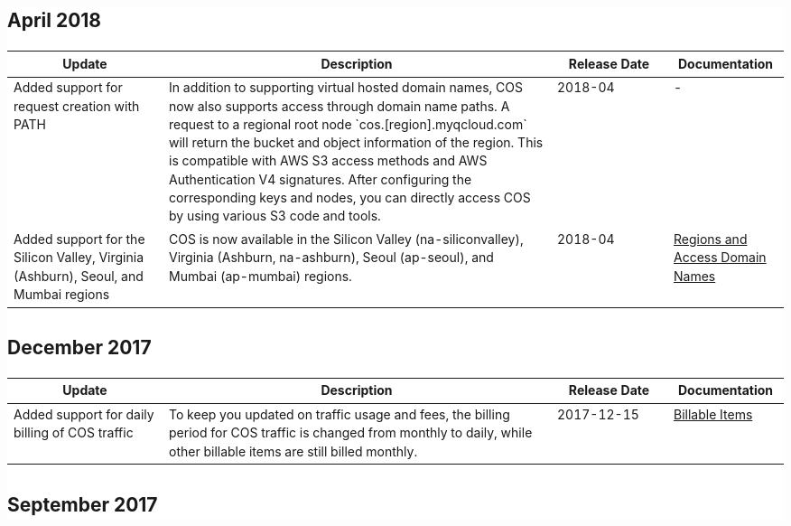 ## April 2018

<table>
<thead>
<tr>
<th width="20%">Update</th>
<th width="50%">Description</th>
<th width="15%">Release Date</th>
<th width="15%">Documentation</th>
</tr>
</thead>
<tbody><tr>
<td>Added support for request creation with PATH</td>
<td>In addition to supporting virtual hosted domain names, COS now also supports access through domain name paths. A request to a regional root node `cos.[region].myqcloud.com` will return the bucket and object information of the region. This is compatible with AWS S3 access methods and AWS Authentication V4 signatures. After configuring the corresponding keys and nodes, you can directly access COS by using various S3 code and tools.</td>
<td nowrap="nowrap">2018-04</td>
<td>-</td>
</tr>
<tr>
<td>Added support for the Silicon Valley, Virginia (Ashburn), Seoul, and Mumbai regions</td>
<td>COS is now available in the Silicon Valley (na-siliconvalley), Virginia (Ashburn, na-ashburn), Seoul (ap-seoul), and Mumbai (ap-mumbai) regions.</td>
<td nowrap="nowrap">2018-04</td>
<td><a href="https://www.tencentcloud.com/document/product/436/6224">Regions and Access Domain Names</a></td>
</tr>
</tbody></table>

## December 2017

<table>
<thead>
<tr>
<th width="20%">Update</th>
<th width="50%">Description</th>
<th width="15%">Release Date</th>
<th width="15%">Documentation</th>
</tr>
</thead>
<tbody><tr>
<td>Added support for daily billing of COS traffic</td>
<td>To keep you updated on traffic usage and fees, the billing period for COS traffic is changed from monthly to daily, while other billable items are still billed monthly.</td>
<td nowrap="nowrap">2017-12-15</td>
<td><a href="https://www.tencentcloud.com/document/product/436/33776">Billable Items</a></td>
</tbody></table>

## September 2017

